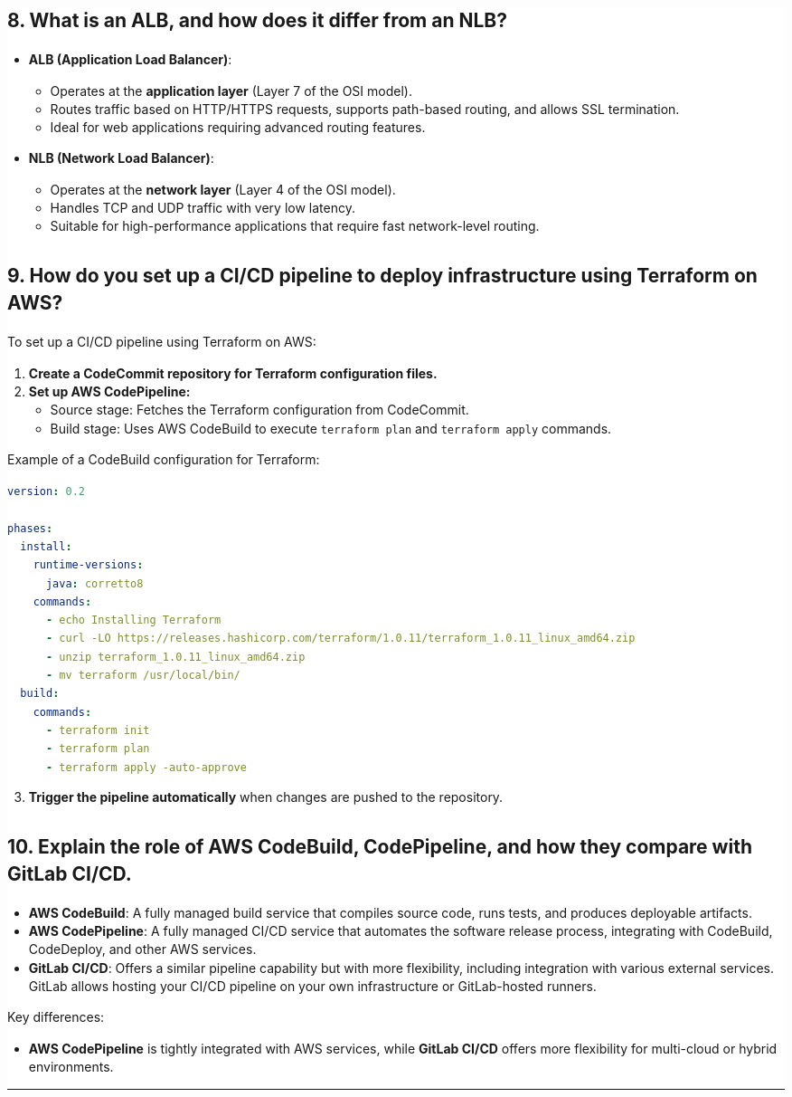 ## 8. **What is an ALB, and how does it differ from an NLB?**
- **ALB (Application Load Balancer)**:
  - Operates at the **application layer** (Layer 7 of the OSI model).
  - Routes traffic based on HTTP/HTTPS requests, supports path-based routing, and allows SSL termination.
  - Ideal for web applications requiring advanced routing features.

- **NLB (Network Load Balancer)**:
  - Operates at the **network layer** (Layer 4 of the OSI model).
  - Handles TCP and UDP traffic with very low latency.
  - Suitable for high-performance applications that require fast network-level routing.

## 9. **How do you set up a CI/CD pipeline to deploy infrastructure using Terraform on AWS?**
To set up a CI/CD pipeline using Terraform on AWS:

1. **Create a CodeCommit repository for Terraform configuration files.**
2. **Set up AWS CodePipeline:**
   - Source stage: Fetches the Terraform configuration from CodeCommit.
   - Build stage: Uses AWS CodeBuild to execute `terraform plan` and `terraform apply` commands.

Example of a CodeBuild configuration for Terraform:
```yaml
version: 0.2

phases:
  install:
    runtime-versions:
      java: corretto8
    commands:
      - echo Installing Terraform
      - curl -LO https://releases.hashicorp.com/terraform/1.0.11/terraform_1.0.11_linux_amd64.zip
      - unzip terraform_1.0.11_linux_amd64.zip
      - mv terraform /usr/local/bin/
  build:
    commands:
      - terraform init
      - terraform plan
      - terraform apply -auto-approve
```

3. **Trigger the pipeline automatically** when changes are pushed to the repository.

## 10. **Explain the role of AWS CodeBuild, CodePipeline, and how they compare with GitLab CI/CD.**
- **AWS CodeBuild**: A fully managed build service that compiles source code, runs tests, and produces deployable artifacts.
- **AWS CodePipeline**: A fully managed CI/CD service that automates the software release process, integrating with CodeBuild, CodeDeploy, and other AWS services.
- **GitLab CI/CD**: Offers a similar pipeline capability but with more flexibility, including integration with various external services. GitLab allows hosting your CI/CD pipeline on your own infrastructure or GitLab-hosted runners.

Key differences:
- **AWS CodePipeline** is tightly integrated with AWS services, while **GitLab CI/CD** offers more flexibility for multi-cloud or hybrid environments.

---
